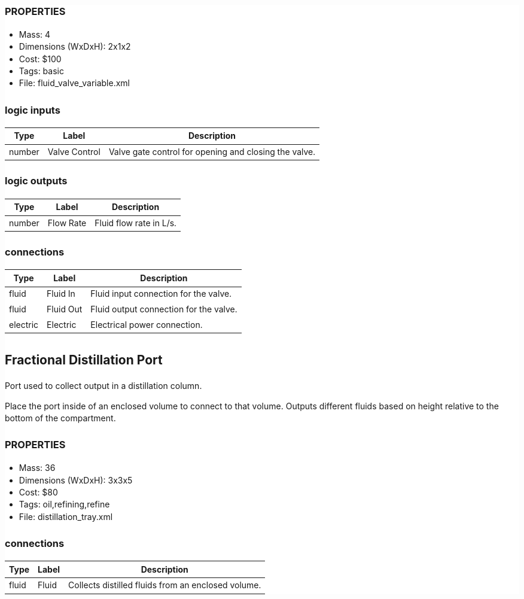 ### PROPERTIES

- Mass: 4
- Dimensions (WxDxH): 2x1x2
- Cost: $100
- Tags: basic
- File: fluid_valve_variable.xml

### logic inputs

| Type | Label | Description |
| --- | --- | --- |
| number | Valve Control | Valve gate control for opening and closing the valve. |

### logic outputs

| Type | Label | Description |
| --- | --- | --- |
| number | Flow Rate | Fluid flow rate in L/s. |

### connections

| Type | Label | Description |
| --- | --- | --- |
| fluid | Fluid In | Fluid input connection for the valve. |
| fluid | Fluid Out | Fluid output connection for the valve. |
| electric | Electric | Electrical power connection. |

## Fractional Distillation Port

Port used to collect output in a distillation column.

Place the port inside of an enclosed volume to connect to that volume. Outputs different fluids based on height relative to the bottom of the compartment.

### PROPERTIES

- Mass: 36
- Dimensions (WxDxH): 3x3x5
- Cost: $80
- Tags: oil,refining,refine
- File: distillation_tray.xml

### connections

| Type | Label | Description |
| --- | --- | --- |
| fluid | Fluid | Collects distilled fluids from an enclosed volume. |
